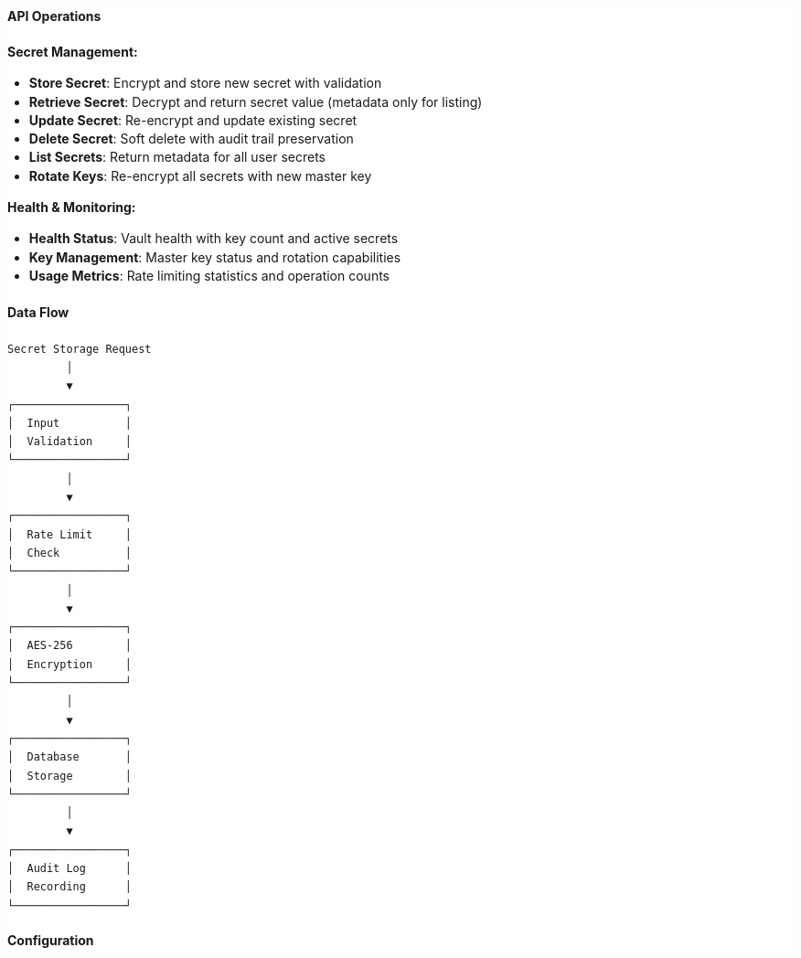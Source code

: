 #### API Operations

**Secret Management:**
- **Store Secret**: Encrypt and store new secret with validation
- **Retrieve Secret**: Decrypt and return secret value (metadata only for listing)
- **Update Secret**: Re-encrypt and update existing secret
- **Delete Secret**: Soft delete with audit trail preservation
- **List Secrets**: Return metadata for all user secrets
- **Rotate Keys**: Re-encrypt all secrets with new master key

**Health & Monitoring:**
- **Health Status**: Vault health with key count and active secrets
- **Key Management**: Master key status and rotation capabilities
- **Usage Metrics**: Rate limiting statistics and operation counts

#### Data Flow

```
Secret Storage Request
         │
         ▼
┌─────────────────┐
│  Input          │
│  Validation     │
└─────────────────┘
         │
         ▼
┌─────────────────┐
│  Rate Limit     │
│  Check          │
└─────────────────┘
         │
         ▼
┌─────────────────┐
│  AES-256        │
│  Encryption     │
└─────────────────┘
         │
         ▼
┌─────────────────┐
│  Database       │
│  Storage        │
└─────────────────┘
         │
         ▼
┌─────────────────┐
│  Audit Log      │
│  Recording      │
└─────────────────┘
```

#### Configuration
